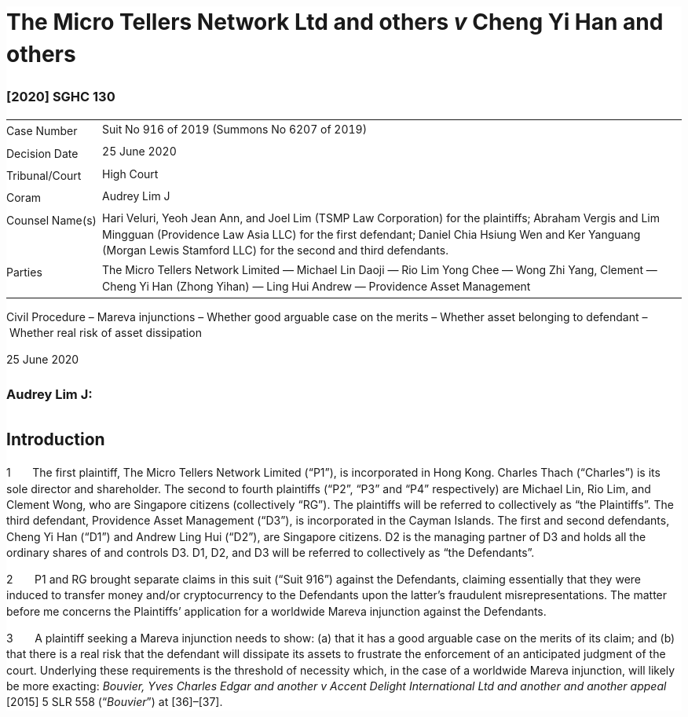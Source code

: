 <style>.footnotes::before { content: "Footnotes:"; }</style>
# The Micro Tellers Network Ltd and others _v_ Cheng Yi Han and others  

### \[2020\] SGHC 130

<table id="info-table"><tbody><tr class="info-row"><td class="txt-label" style="padding: 4px 0px; white-space: nowrap" valign="top">Case Number</td><td class="txt-body">Suit No 916 of 2019 (Summons No 6207 of 2019)</td></tr><tr class="info-row"><td class="txt-label" style="padding: 4px 0px; white-space: nowrap" valign="top">Decision Date</td><td class="txt-body">25 June 2020</td></tr><tr class="info-row"><td class="txt-label" style="padding: 4px 0px; white-space: nowrap" valign="top">Tribunal/Court</td><td class="txt-body">High Court</td></tr><tr class="info-row"><td class="txt-label" style="padding: 4px 0px; white-space: nowrap" valign="top">Coram</td><td class="txt-body">Audrey Lim J</td></tr><tr class="info-row"><td class="txt-label" style="padding: 4px 0px; white-space: nowrap" valign="top">Counsel Name(s)</td><td class="txt-body">Hari Veluri, Yeoh Jean Ann, and Joel Lim (TSMP Law Corporation) for the plaintiffs; Abraham Vergis and Lim Mingguan (Providence Law Asia LLC) for the first defendant; Daniel Chia Hsiung Wen and Ker Yanguang (Morgan Lewis Stamford LLC) for the second and third defendants.</td></tr><tr class="info-row"><td class="txt-label" style="padding: 4px 0px; white-space: nowrap" valign="top">Parties</td><td class="txt-body">The Micro Tellers Network Limited — Michael Lin Daoji — Rio Lim Yong Chee — Wong Zhi Yang, Clement — Cheng Yi Han (Zhong Yihan) — Ling Hui Andrew — Providence Asset Management</td></tr></tbody></table>

Civil Procedure – Mareva injunctions – Whether good arguable case on the merits – Whether asset belonging to defendant – Whether real risk of asset dissipation

25 June 2020

### Audrey Lim J:

## Introduction

1       The first plaintiff, The Micro Tellers Network Limited (“P1”), is incorporated in Hong Kong. Charles Thach (“Charles”) is its sole director and shareholder. The second to fourth plaintiffs (“P2”, “P3” and “P4” respectively) are Michael Lin, Rio Lim, and Clement Wong, who are Singapore citizens (collectively “RG”). The plaintiffs will be referred to collectively as “the Plaintiffs”. The third defendant, Providence Asset Management (“D3”), is incorporated in the Cayman Islands. The first and second defendants, Cheng Yi Han (“D1”) and Andrew Ling Hui (“D2”), are Singapore citizens. D2 is the managing partner of D3 and holds all the ordinary shares of and controls D3. D1, D2, and D3 will be referred to collectively as “the Defendants”.

2       P1 and RG brought separate claims in this suit (“Suit 916”) against the Defendants, claiming essentially that they were induced to transfer money and/or cryptocurrency to the Defendants upon the latter’s fraudulent misrepresentations. The matter before me concerns the Plaintiffs’ application for a worldwide Mareva injunction against the Defendants.

3       A plaintiff seeking a Mareva injunction needs to show: (a) that it has a good arguable case on the merits of its claim; and (b) that there is a real risk that the defendant will dissipate its assets to frustrate the enforcement of an anticipated judgment of the court. Underlying these requirements is the threshold of necessity which, in the case of a worldwide Mareva injunction, will likely be more exacting: _Bouvier, Yves Charles Edgar and another v Accent Delight International Ltd and another and another appeal_ <span class="citation">\[2015\] 5 SLR 558</span> (“_Bouvier_”) at \[36\]–\[37\].


[^1]: Statement of Claim (Amendment No. 1) dated 20 November 2019 (“SOC Amd 1”) at \[14\]–\[36\]; Charles’s 1st affidavit dated 10 December 2019 (“Charles’s 1st Affidavit”) at \[40\].
[^2]: SOC Amd 1 at \[14\], \[23\], \[31\]–\[32\], \[40\].
[^3]: SOC Amd 1 at \[45\]–\[52\].
[^4]: D1’s 1st affidavit dated 4 February 2020 (“D1’s 1st Affidavit”) at \[7\]–\[8\].
[^5]: D1’s 1st Affidavit at \[6(b)\] and \[6(e)\].
[^6]: D1’s 1st Affidavit at \[6(g)\]–\[6(i)\].
[^7]: D1’s 1st Affidavit at \[10\] and \[21(d)\].
[^8]: Charles’s 1st Affidavit at p 222; D1’s 1st Affidavit at \[13\] and \[19\].
[^9]: D2’s Defence (Amendment No. 1) dated 5 December 2019 (“D2’s Defence Amd 1”) at \[10(f)\]–\[10(h)\]; D2’s 3rd affidavit dated 20 January 2020 (“D2’s 3rd Affidavit”) at \[35\].
[^10]: D2’s 3rd Affidavit at \[14\]–\[17\] and \[30\].
[^11]: D2’s 3rd Affidavit at \[24\], \[27\]–\[29\], and \[34\]–\[35\].
[^12]: D2’s 3rd Affidavit at \[37\] and \[39\].
[^13]: D2’s 3rd Affidavit at \[43\], \[48\]–\[50\].
[^14]: D2’s 3rd Affidavit at \[51\]–\[55\].
[^15]: Charles’s 1st Affidavit at \[41\]; SOC Amd 1 at \[14\].
[^16]: D1’s Defence (Amendment No. 2) dated 5 December 2019 (“D1’s Defence Amd 2”) at \[9(d)\] and \[11\].
[^17]: Charles’s 1st Affidavit at \[19\], \[23\] and \[35\], and pp 266–267 and 285.
[^18]: D1’s Defence Amd 2 at \[5\] and \[11\].
[^19]: SOC Amd 1 at \[16\], \[22\], \[24\] and \[25\].
[^20]: SOC Amd 1 at \[22\] and \[24\]; D1’s Defence Amd 2 at \[17\] and \[19\].
[^21]: D2’s 3rd Affidavit at \[24\].
[^22]: D2’s Defence Amd 1 at \[10(e)\].
[^23]: D2’s Defence Amd 1 at \[10(i)\]–\[10(j)\]; D2’s 3rd Affidavit at \[66\].
[^24]: Charles’s 4th Affidavit at \[7(g)\].
[^25]: Charles’s 1st Affidavit at \[21\], \[24\] and \[31\] and pp 227–229 and 250.
[^26]: Charles’s 4th Affidavit at \[7\].
[^27]: Charles’s 1st Affidavit at \[42\] and pp 388–406 (Exhibit CCT-8).
[^28]: SOC Amd 1 at \[16\].
[^29]: D1’s Defence Amd 2 at \[11\].
[^30]: SOC Amd 1 at \[22\]–\[25\].
[^31]: 5/2/20 Notes of Evidence (“NE”) at p 2.
[^32]: Charles’s 1st Affidavit at \[31\] and \[33\], and p 250.
[^33]: Charles’s 1st Affidavit at \[45\].
[^34]: SOC Amd 1 at \[40\]; Charles’s 1st Affidavit at \[53\].
[^35]: Charles’s 4th Affidavit at \[10\].
[^36]: D1’s 1st Affidavit at \[10\].
[^37]: 8/6/20 Minute Sheet at p 5.
[^38]: Charles’s 1st Affidavit at pp 346–347.
[^39]: See Statement of Claim in Suit 653 at \[15\], annexed at D2’s 3rd Affidavit at p 179.
[^40]: Charles’s 4th Affidavit at \[9(e)\]–\[9(f)\].
[^41]: Charles’s 1st Affidavit at p 414.
[^42]: Charles’s 1st Affidavit at p 401; 8/6/20 Minute Sheet at p 9.
[^43]: SOC Amd 1 at \[36\]; Charles’s 1st Affidavit at \[46\].
[^44]: D2’s Defence Amd 1 at \[10(a) and \[10(e)\]; 15/6/20 Minute Sheet at p 2.
[^45]: D2’s Defence Amd 1 at \[10(i)\].
[^46]: D2’s Defence Amd 1 at \[10(d)(iii)\] and \[10(e)(i)\].
[^47]: Statement of Claim in Suit 653 at \[28(f)\], annexed at D2’s 3rd Affidavit at pp 190–191.
[^48]: SOC Amd 1 at \[66\]; Michael Lin 1st affidavit dated 10 December 2019 (“P2’s 1st Affidavit”) at \[10\]–\[14\].
[^49]: SOC Amd 1 at \[67\]–\[68\] and \[71\]–\[72\]; P2’s 1st Affidavit at \[13\]–\[14\] and \[21\]–\[22\].
[^50]: SOC Amd 1 at \[75\]–\[79\]; P2’s 1st Affidavit at \[28\]–\[31\].
[^51]: SOC Amd 1 at \[83\]–\[130\].
[^52]: D1’s Defence Amd 2 at \[50\], \[53\], \[55\], and \[61\].
[^53]: D2’s Defence Amd 1 at \[27\].
[^54]: SOC Amd 1 at \[125\]–\[130\]; P2’s 1st Affidavit at \[23\], \[56\], \[57\], \[69\] and \[136\].
[^55]: D1’s Defence Amd 2 at \[68\]; D1’s 1st Affidavit at \[29\]–\[30\].
[^56]: D2’s Defence Amd 1 at \[23(e)\]–\[23(i)\] and \[35\]; D2’s 3rd Affidavit at \[108\]–\[116\].
[^57]: D1’s 1st Affidavit at \[23\].
[^58]: D1’s Defence Amd 2 at \[45\] and \[57\]; D1’s 1st Affidavit at \[21\] and \[24\].
[^59]: D2’s 3rd Affidavit at \[74\]–\[76\] and \[110\].
[^60]: D1’s Defence Amd 2 at \[50\] read with SOC Amd 1 at \[78\]; D1’s 1st Affidavit at \[26\].
[^61]: 5/2/20 NE at p 8.
[^62]: P2’s 1st Affidavit at \[148\] and pp 600–601.
[^63]: D2’s 3rd Affidavit at \[89\].
[^64]: D2’s 3rd Affidavit at \[95\].
[^65]: P2’s 1st Affidavit at \[146\]–\[151\]; 5/2/20 NE at p 9.
[^66]: D1’s Defence Amd 2 at \[53\] read with SOC Amd 1 at \[81\]–\[82\]; P2’s 1st Affidavit at p 325.
[^67]: D2’s 3rd Affidavit at \[88\] and \[98\] at pp 329–333 (in particular p 331).
[^68]: 5/2/20 NE at p 11.
[^69]: D2’s 3rd Affidavit at pp 325–326.
[^70]: D2’s 3rd Affidavit at \[93\] and pp 310–318.
[^71]: D2’s 3rd Affidavit at \[99\] read with p 353; D1’s Defence Amd 2 at \[53\] read with SOC Amd 1 at \[81\].
[^72]: D2’s Defence Amd 1 at \[27(h)\].
[^73]: 15/6/20 Minute Sheet at p 2.
[^74]: 8/6/20 Minute Sheet at pp 8–12.
[^75]: P2’s 1st Affidavit at pp 325–329.
[^76]: P2’s 1st Affidavit at \[54\] and pp 326, 328 and 335.
[^77]: P2’s 1st Affidavit at \[46\] and \[55\].
[^78]: D1’s Defence Amd 2 at \[53\] in relation to SOC Amd 1 at \[81\]; D2’s Defence Amd 1 at \[27(e)\]; P2’s 1st Affidavit at p 331.
[^79]: D2’s 3rd Affidavit at p 326; 15/6/20 Minute Sheet at p 4.
[^80]: D1’s 1st Affidavit at \[29\]–\[30\].
[^81]: D1’s 1st Affidavit at \[30\].
[^82]: D2’s 3rd Affidavit at \[110\].
[^83]: P2’s 1st Affidavit at \[70\]–\[71\]; D1’s 1st Affidavit at \[30\].
[^84]: D2’s 3rd Affidavit at \[115\].
[^85]: P2’s 1st Affidavit at \[70\]–\[131\]; 8/6/20 Minute Sheet at p 3.
[^86]: D2’s 3rd Affidavit at \[115\].
[^87]: P2’s 1st Affidavit at \[93\].
[^88]: Charles’s 1st Affidavit at pp 344–345.
[^89]: Plaintiff’s written submissions dated 31 January 2020 at \[158\]–\[164\]; 8/6/20 Minute Sheet at p 15; 15/6/20 Minute Sheet at pp 1–2.
[^90]: D2’s 3rd Affidavit at \[35\]; D1’s 1st Affidavit at \[7\]–\[8\].
[^91]: Charles’s 4th Affidavit at \[11\]–\[14\]; D2’s 3rd Affidavit at p 186 (Statement of Claim in Suit 653 at \[26(b)\]); 8/6/20 Minute Sheet at pp 15–16.
[^92]: D1’s 1st Affidavit at \[10\].
[^93]: 8/6/20 Minute Sheet at p 16.
[^94]: D2’s 3rd Affidavit at \[125(k)\].
[^95]: D2’s 3rd Affidavit at \[127\] and pp 811–816.
[^96]: D2’s 3rd Affidavit at \[129\].
[^97]: 8/6/20 Minute Sheet at p 7; D1’s 1st Affidavit at \[47\]; Charles’s 1st Affidavit at \[88\].
[^98]: D1’s 1st Affidavit at \[48\].
[^99]: D2’s 3rd Affidavit at \[125(a)\].
[^100]: D2’s 3rd Affidavit at pp 769–771.
[^101]: D2’s 3rd Affidavit at \[131\] and p 769.
[^102]: D2’s 6th affidavit dated 28 January 2020 at \[14(b)\].
[^103]: D2’s 3rd Affidavit at \[130\] and p 768.
[^104]: D2’s 3rd Affidavit at p 176 (Statement of Claim in Suit 653 at \[2\]), and at \[125\].
[^105]: Alankriti Sethi’s 1st affidavit dated 14 January 2020 at \[3\].
[^106]: D1’s 1st Affidavit at \[30\] and \[44\].
[^107]: D3’s 3rd Affidavit at \[35\].
[^108]: 8/6/20 Minute Sheet at p 13.
